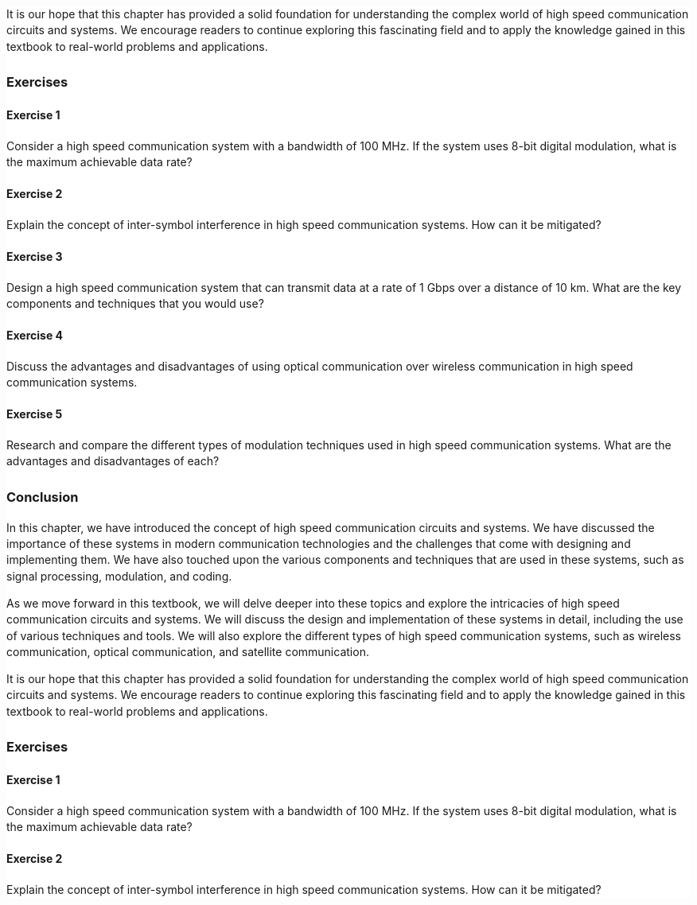 It is our hope that this chapter has provided a solid foundation for understanding the complex world of high speed communication circuits and systems. We encourage readers to continue exploring this fascinating field and to apply the knowledge gained in this textbook to real-world problems and applications.

### Exercises
#### Exercise 1
Consider a high speed communication system with a bandwidth of 100 MHz. If the system uses 8-bit digital modulation, what is the maximum achievable data rate?

#### Exercise 2
Explain the concept of inter-symbol interference in high speed communication systems. How can it be mitigated?

#### Exercise 3
Design a high speed communication system that can transmit data at a rate of 1 Gbps over a distance of 10 km. What are the key components and techniques that you would use?

#### Exercise 4
Discuss the advantages and disadvantages of using optical communication over wireless communication in high speed communication systems.

#### Exercise 5
Research and compare the different types of modulation techniques used in high speed communication systems. What are the advantages and disadvantages of each?


### Conclusion
In this chapter, we have introduced the concept of high speed communication circuits and systems. We have discussed the importance of these systems in modern communication technologies and the challenges that come with designing and implementing them. We have also touched upon the various components and techniques that are used in these systems, such as signal processing, modulation, and coding.

As we move forward in this textbook, we will delve deeper into these topics and explore the intricacies of high speed communication circuits and systems. We will discuss the design and implementation of these systems in detail, including the use of various techniques and tools. We will also explore the different types of high speed communication systems, such as wireless communication, optical communication, and satellite communication.

It is our hope that this chapter has provided a solid foundation for understanding the complex world of high speed communication circuits and systems. We encourage readers to continue exploring this fascinating field and to apply the knowledge gained in this textbook to real-world problems and applications.

### Exercises
#### Exercise 1
Consider a high speed communication system with a bandwidth of 100 MHz. If the system uses 8-bit digital modulation, what is the maximum achievable data rate?

#### Exercise 2
Explain the concept of inter-symbol interference in high speed communication systems. How can it be mitigated?
